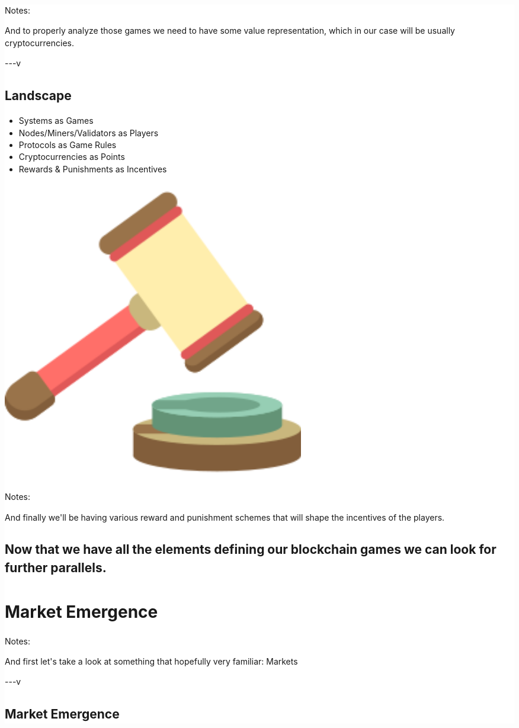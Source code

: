 Notes:

And to properly analyze those games we need to have some value representation, which in our case will be usually cryptocurrencies.

---v

## Landscape

<pba-cols>
    <pba-col>
        <ul>
            <li> Systems as Games </li>
            <li> Nodes/Miners/Validators as Players </li>
            <li> Protocols as Game Rules</li>
            <li> Cryptocurrencies as Points </li>
            <li> Rewards & Punishments as Incentives</li>
        </ul>
    </pba-col>
    <pba-col>
        <img style="width: 500px" src="../../assets/img/3-Blockchain/gavel.svg" alt="Gavel Hammer" />
    </pba-col>

Notes:

And finally we'll be having various reward and punishment schemes that will shape the incentives of the players.

## Now that we have all the elements defining our blockchain games we can look for further parallels.

# Market Emergence

Notes:

And first let's take a look at something that hopefully very familiar: Markets

---v

## Market Emergence
